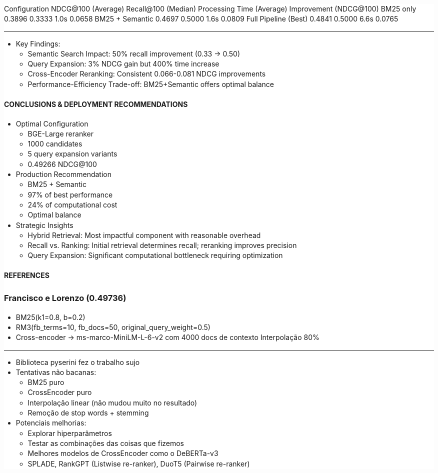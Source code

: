 
Conﬁguration NDCG@100 (Average)
Recall@100 (Median)
Processing Time (Average)
Improvement (NDCG@100)
BM25 only 0.3896 0.3333 1.0s 0.0658
BM25 + Semantic 0.4697 0.5000 1.6s 0.0809
Full Pipeline (Best) 0.4841 0.5000 6.6s 0.0765

---

- Key Findings:
  - Semantic Search Impact: 50% recall improvement (0.33 → 0.50)
  - Query Expansion: 3% NDCG gain but 400% time increase
  - Cross-Encoder Reranking: Consistent 0.066-0.081 NDCG improvements
  - Performance-Efficiency Trade-off: BM25+Semantic offers optimal balance

#### CONCLUSIONS & DEPLOYMENT RECOMMENDATIONS

- Optimal Conﬁguration
  - BGE-Large reranker
  - 1000 candidates
  - 5 query expansion variants
  - 0.49266 NDCG@100
- Production Recommendation
  - BM25 + Semantic
  - 97% of best performance
  - 24% of computational cost
  - Optimal balance
- Strategic Insights
  - Hybrid Retrieval: Most impactful component with reasonable overhead
  - Recall vs. Ranking: Initial retrieval determines recall; reranking improves precision
  - Query Expansion: Signiﬁcant computational bottleneck requiring optimization

#### REFERENCES

### Francisco e Lorenzo (0.49736)

- BM25(k1=0.8, b=0.2)
- RM3(fb_terms=10, fb_docs=50, original_query_weight=0.5)
- Cross-encoder → ms-marco-MiniLM-L-6-v2 com 4000 docs de contexto Interpolação 80%

---

- Biblioteca pyserini fez o trabalho sujo
- Tentativas não bacanas:
  - BM25 puro
  - CrossEncoder puro
  - Interpolação linear (não mudou muito no resultado)
  - Remoção de stop words + stemming
- Potenciais melhorias:
  - Explorar hiperparâmetros
  - Testar as combinações das coisas que fizemos
  - Melhores modelos de CrossEncoder como o DeBERTa-v3
  - SPLADE, RankGPT (Listwise re-ranker), DuoT5 (Pairwise re-ranker)
